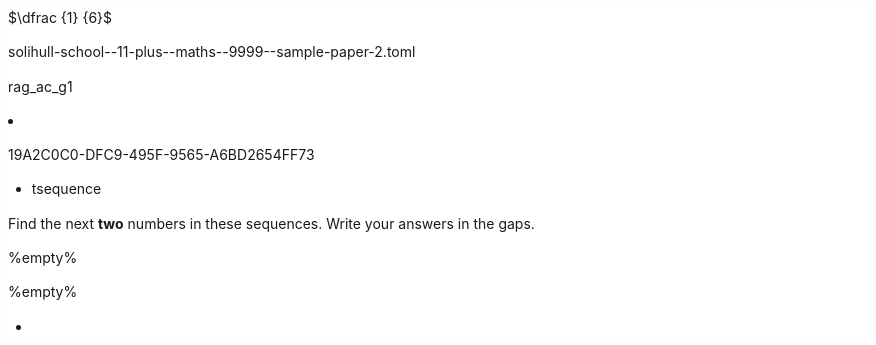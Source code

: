 </div>
</div>
<div class='answers'>
<div class='answer'>

$\dfrac {1} {6}$

</div>
</div>

</div>
</li>
</ul>
<div class='papername'>
<p>solihull-school--11-plus--maths--9999--sample-paper-2.toml</p>
</div>
<div class='rag'>
<p>rag_ac_g1</p>
</div>
</div>
</li>
<li>
<div class='question_envelope rag_ac_g1 question'>
<div class='uuid'>
<p>19A2C0C0-DFC9-495F-9565-A6BD2654FF73</p>
</div>
<div class='topics'>
<ul>
<li>
tsequence
</li>
</ul>
</div>
<div class='question question'>

Find the next **two** numbers in these sequences. Write your answers in the gaps. 

</div>
<div class='workings'>
<div class='working'>

%empty%

</div>
</div>
<div class='answers'>
<div class='answer'>

%empty%

</div>
</div>
<ul class='subquestion TODO'>
<li>
<div class='question_envelope rag_red subquestion'>
<div class='topics'>
<ul>
</ul>
</div>
<div class='question subquestion'>
